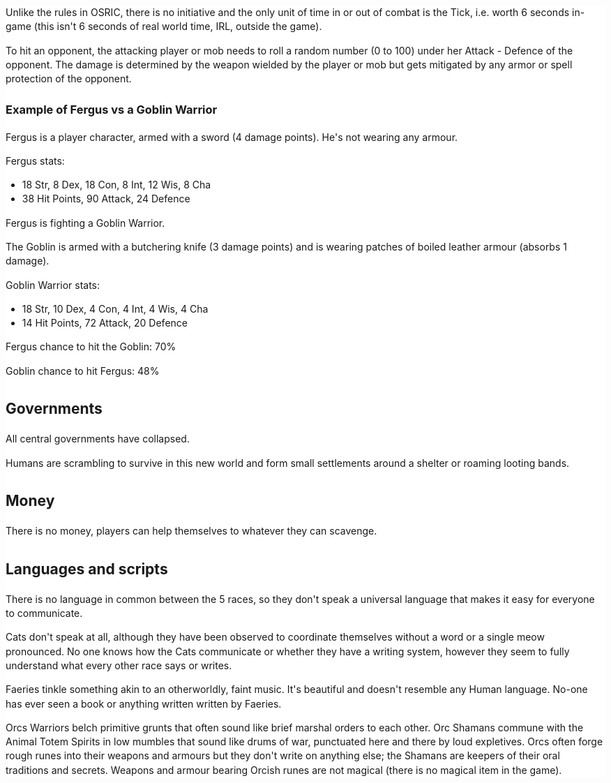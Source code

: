 Unlike the rules in OSRIC, there is no initiative and the only unit of time in or out of combat is the Tick, i.e. worth 6 seconds in-game (this isn't 6 seconds of real world time, IRL, outside the game).

To hit an opponent, the attacking player or mob needs to roll a random number (0 to 100) under her Attack - Defence of the opponent.
The damage is determined by the weapon wielded by the player or mob but gets mitigated by any armor or spell protection of the opponent.

### Example of Fergus vs a Goblin Warrior

Fergus is a player character, armed with a sword (4 damage points). He's not wearing any armour.

Fergus stats:
- 18 Str, 8 Dex, 18 Con, 8 Int, 12 Wis, 8 Cha
- 38 Hit Points, 90 Attack, 24 Defence

Fergus is fighting a Goblin Warrior.

The Goblin is armed with a butchering knife (3 damage points) and is wearing patches of boiled leather armour (absorbs 1 damage).

Goblin Warrior stats:
- 18 Str, 10 Dex, 4 Con, 4 Int, 4 Wis, 4 Cha
- 14 Hit Points, 72 Attack, 20 Defence 

Fergus chance to hit the Goblin: 70%

Goblin chance to hit Fergus: 48%


## Governments
All central governments have collapsed.

Humans are scrambling to survive in this new world and form small settlements around a shelter or roaming looting bands.

## Money
There is no money, players can help themselves to whatever they can scavenge.

## Languages and scripts
There is no language in common between the 5 races, so they don't speak a universal language that makes it easy for everyone to communicate.

Cats don't speak at all, although they have been observed to coordinate themselves without a word or a single meow pronounced. No one knows how the Cats communicate or whether they have a writing system, however they seem to fully understand what every other race says or writes.

Faeries tinkle something akin to an otherworldly, faint music. It's beautiful and doesn't resemble any Human language. No-one has ever seen a book or anything written written by Faeries.

Orcs Warriors belch primitive grunts that often sound like brief marshal orders to each other. Orc Shamans commune with the Animal Totem Spirits in low mumbles that sound like drums of war, punctuated here and there by loud expletives. Orcs often forge rough runes into their weapons and armours but they don't write on anything else; the Shamans are keepers of their oral traditions and secrets. Weapons and armour bearing Orcish runes are not magical (there is no magical item in the game).
